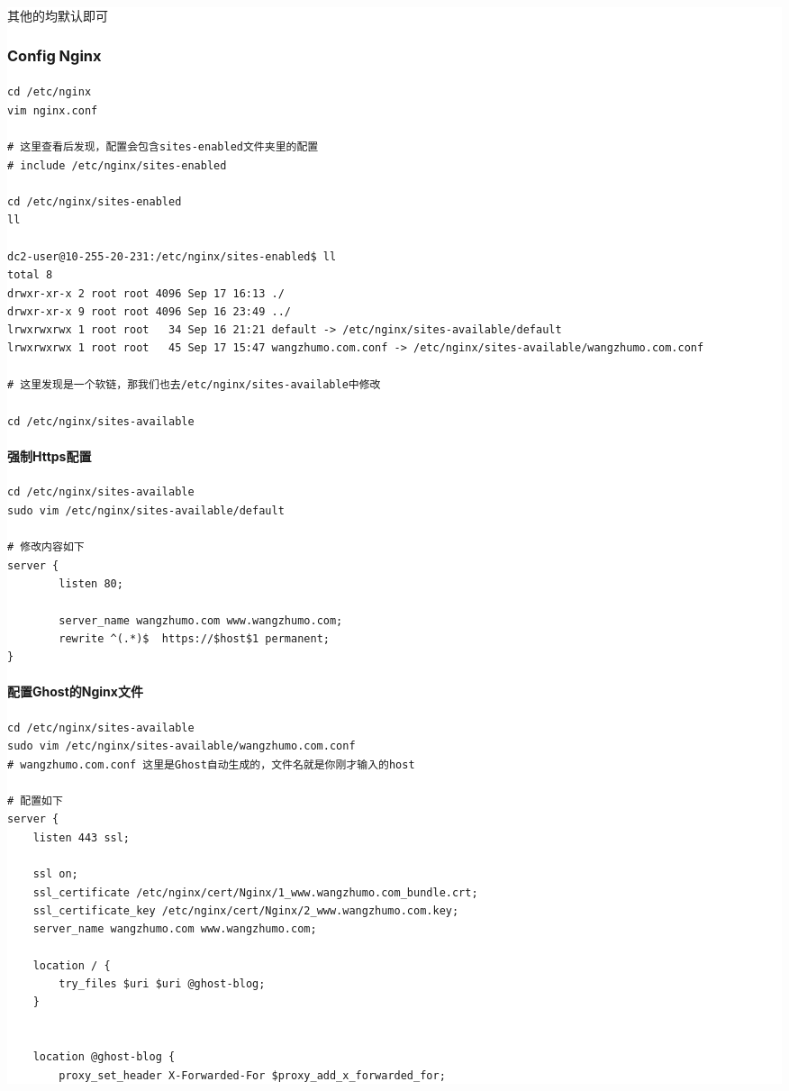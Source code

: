 其他的均默认即可



### Config Nginx

```shell
cd /etc/nginx
vim nginx.conf

# 这里查看后发现，配置会包含sites-enabled文件夹里的配置
# include /etc/nginx/sites-enabled

cd /etc/nginx/sites-enabled
ll

dc2-user@10-255-20-231:/etc/nginx/sites-enabled$ ll
total 8
drwxr-xr-x 2 root root 4096 Sep 17 16:13 ./
drwxr-xr-x 9 root root 4096 Sep 16 23:49 ../
lrwxrwxrwx 1 root root   34 Sep 16 21:21 default -> /etc/nginx/sites-available/default
lrwxrwxrwx 1 root root   45 Sep 17 15:47 wangzhumo.com.conf -> /etc/nginx/sites-available/wangzhumo.com.conf

# 这里发现是一个软链，那我们也去/etc/nginx/sites-available中修改

cd /etc/nginx/sites-available
```

#### 强制Https配置

```shell
cd /etc/nginx/sites-available
sudo vim /etc/nginx/sites-available/default

# 修改内容如下
server {
        listen 80;
        
        server_name wangzhumo.com www.wangzhumo.com;
        rewrite ^(.*)$  https://$host$1 permanent;
}
```

#### 配置Ghost的Nginx文件

```shell
cd /etc/nginx/sites-available
sudo vim /etc/nginx/sites-available/wangzhumo.com.conf
# wangzhumo.com.conf 这里是Ghost自动生成的，文件名就是你刚才输入的host

# 配置如下
server {
    listen 443 ssl;

    ssl on;
    ssl_certificate /etc/nginx/cert/Nginx/1_www.wangzhumo.com_bundle.crt;
    ssl_certificate_key /etc/nginx/cert/Nginx/2_www.wangzhumo.com.key;
    server_name wangzhumo.com www.wangzhumo.com;

    location / {
        try_files $uri $uri @ghost-blog;
    }


    location @ghost-blog {
        proxy_set_header X-Forwarded-For $proxy_add_x_forwarded_for;
```